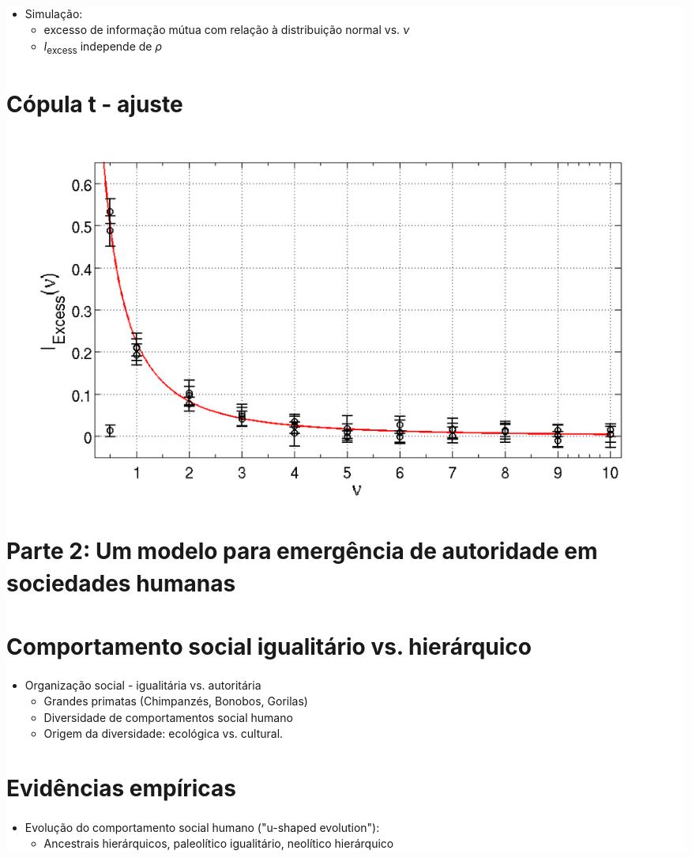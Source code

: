 * Simulação:
    * excesso de informação mútua com relação à distribuição normal vs. $\nu$
    * $I_\text{excess}$ independe de $\rho$



Cópula t - ajuste
=================
![Cada círculo corresponde a uma amostragem de 20 valores sampleados de uma distribuição $t$ para vários valores de $\nu$ e $\rho$ conhecidos. Intervalo de confiança de 90% via bootstrap.](./figs/I_Excess.png)

Parte 2: Um modelo para emergência de autoridade em sociedades humanas
======================================================================

Comportamento social igualitário vs. hierárquico
=========================================

* Organização social - igualitária vs. autoritária
    * Grandes primatas (Chimpanzés, Bonobos, Gorilas)
    * Diversidade de comportamentos social humano
    * Origem da diversidade: ecológica vs. cultural.

Evidências empíricas
====================

* Evolução do comportamento social humano ("u-shaped evolution"):
    * Ancestrais hierárquicos, paleolítico igualitário, neolítico hierárquico
